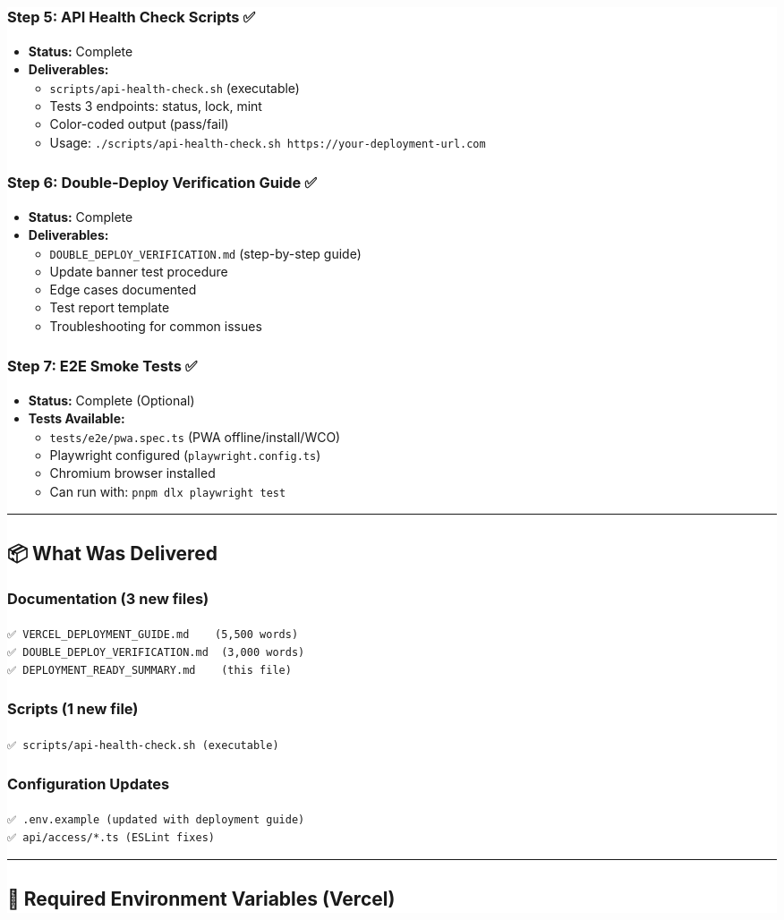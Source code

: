 ### Step 5: API Health Check Scripts ✅
- **Status:** Complete
- **Deliverables:**
  - `scripts/api-health-check.sh` (executable)
  - Tests 3 endpoints: status, lock, mint
  - Color-coded output (pass/fail)
  - Usage: `./scripts/api-health-check.sh https://your-deployment-url.com`

### Step 6: Double-Deploy Verification Guide ✅
- **Status:** Complete
- **Deliverables:**
  - `DOUBLE_DEPLOY_VERIFICATION.md` (step-by-step guide)
  - Update banner test procedure
  - Edge cases documented
  - Test report template
  - Troubleshooting for common issues

### Step 7: E2E Smoke Tests ✅
- **Status:** Complete (Optional)
- **Tests Available:**
  - `tests/e2e/pwa.spec.ts` (PWA offline/install/WCO)
  - Playwright configured (`playwright.config.ts`)
  - Chromium browser installed
  - Can run with: `pnpm dlx playwright test`

---

## 📦 What Was Delivered

### Documentation (3 new files)
```
✅ VERCEL_DEPLOYMENT_GUIDE.md    (5,500 words)
✅ DOUBLE_DEPLOY_VERIFICATION.md  (3,000 words)
✅ DEPLOYMENT_READY_SUMMARY.md    (this file)
```

### Scripts (1 new file)
```
✅ scripts/api-health-check.sh (executable)
```

### Configuration Updates
```
✅ .env.example (updated with deployment guide)
✅ api/access/*.ts (ESLint fixes)
```

---

## 🔐 Required Environment Variables (Vercel)
